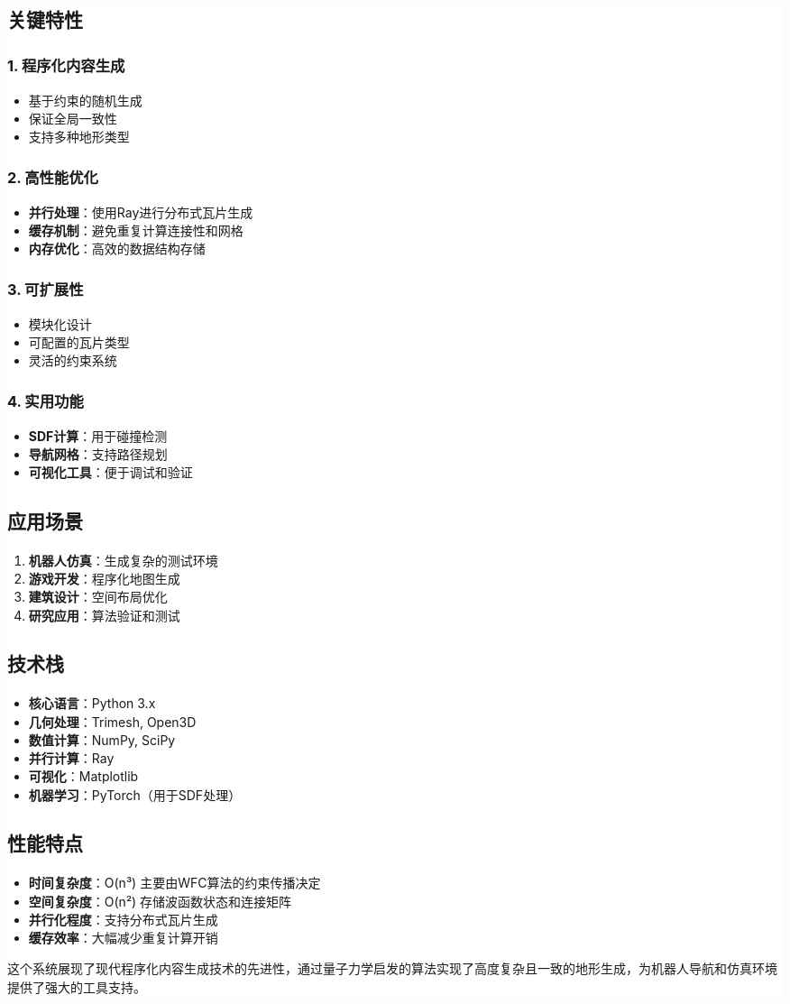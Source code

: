 ## 关键特性

### 1. 程序化内容生成
- 基于约束的随机生成
- 保证全局一致性
- 支持多种地形类型

### 2. 高性能优化
- **并行处理**：使用Ray进行分布式瓦片生成
- **缓存机制**：避免重复计算连接性和网格
- **内存优化**：高效的数据结构存储

### 3. 可扩展性
- 模块化设计
- 可配置的瓦片类型
- 灵活的约束系统

### 4. 实用功能
- **SDF计算**：用于碰撞检测
- **导航网格**：支持路径规划
- **可视化工具**：便于调试和验证

## 应用场景

1. **机器人仿真**：生成复杂的测试环境
2. **游戏开发**：程序化地图生成
3. **建筑设计**：空间布局优化
4. **研究应用**：算法验证和测试

## 技术栈

- **核心语言**：Python 3.x
- **几何处理**：Trimesh, Open3D
- **数值计算**：NumPy, SciPy
- **并行计算**：Ray
- **可视化**：Matplotlib
- **机器学习**：PyTorch（用于SDF处理）

## 性能特点

- **时间复杂度**：O(n³) 主要由WFC算法的约束传播决定
- **空间复杂度**：O(n²) 存储波函数状态和连接矩阵
- **并行化程度**：支持分布式瓦片生成
- **缓存效率**：大幅减少重复计算开销

这个系统展现了现代程序化内容生成技术的先进性，通过量子力学启发的算法实现了高度复杂且一致的地形生成，为机器人导航和仿真环境提供了强大的工具支持。